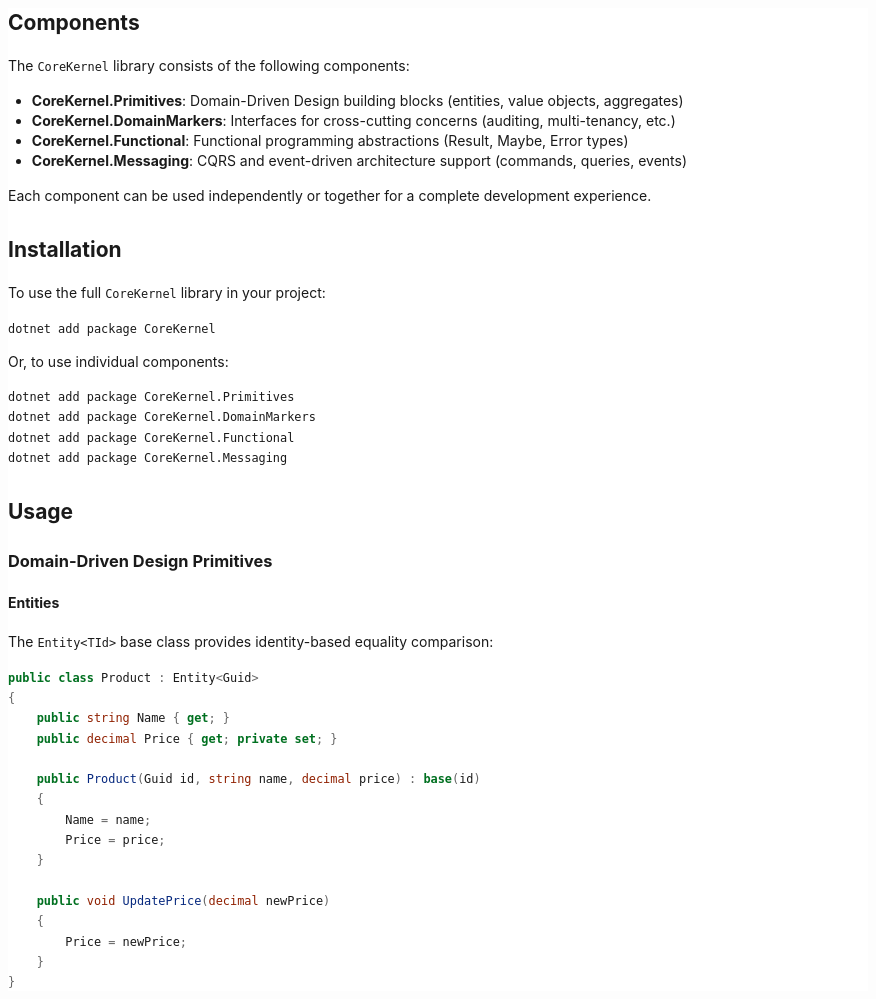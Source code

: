 ## Components

The `CoreKernel` library consists of the following components:

- **CoreKernel.Primitives**: Domain-Driven Design building blocks (entities, value objects, aggregates)
- **CoreKernel.DomainMarkers**: Interfaces for cross-cutting concerns (auditing, multi-tenancy, etc.)
- **CoreKernel.Functional**: Functional programming abstractions (Result, Maybe, Error types)
- **CoreKernel.Messaging**: CQRS and event-driven architecture support (commands, queries, events)

Each component can be used independently or together for a complete development experience.

## Installation

To use the full `CoreKernel` library in your project:

```bash
dotnet add package CoreKernel
```

Or, to use individual components:

```bash
dotnet add package CoreKernel.Primitives
dotnet add package CoreKernel.DomainMarkers
dotnet add package CoreKernel.Functional
dotnet add package CoreKernel.Messaging
```

## Usage

### Domain-Driven Design Primitives

#### Entities

The `Entity<TId>` base class provides identity-based equality comparison:

```csharp
public class Product : Entity<Guid>
{
    public string Name { get; }
    public decimal Price { get; private set; }

    public Product(Guid id, string name, decimal price) : base(id)
    {
        Name = name;
        Price = price;
    }

    public void UpdatePrice(decimal newPrice)
    {
        Price = newPrice;
    }
}
```
